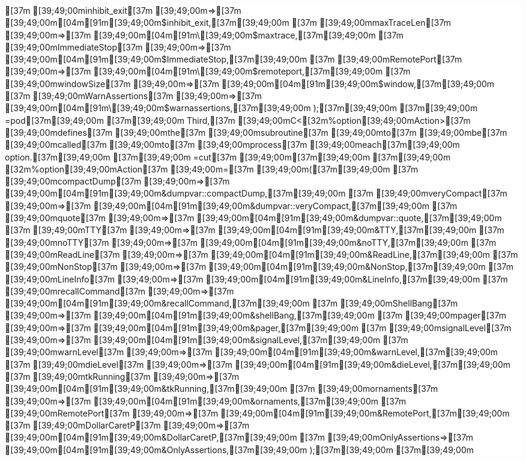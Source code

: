 [37m    [39;49;00minhibit_exit[37m  [39;49;00m=>[37m [39;49;00m[04m[91m\[39;49;00m$inhibit_exit,[37m[39;49;00m
[37m    [39;49;00mmaxTraceLen[37m   [39;49;00m=>[37m [39;49;00m[04m[91m\[39;49;00m$maxtrace,[37m[39;49;00m
[37m    [39;49;00mImmediateStop[37m [39;49;00m=>[37m [39;49;00m[04m[91m\[39;49;00m$ImmediateStop,[37m[39;49;00m
[37m    [39;49;00mRemotePort[37m    [39;49;00m=>[37m [39;49;00m[04m[91m\[39;49;00m$remoteport,[37m[39;49;00m
[37m    [39;49;00mwindowSize[37m    [39;49;00m=>[37m [39;49;00m[04m[91m\[39;49;00m$window,[37m[39;49;00m
[37m    [39;49;00mWarnAssertions[37m [39;49;00m=>[37m [39;49;00m[04m[91m\[39;49;00m$warnassertions,[37m[39;49;00m
);[37m[39;49;00m
[37m[39;49;00m
=pod[37m[39;49;00m
[37m[39;49;00m
Third,[37m [39;49;00mC<[32m%option[39;49;00mAction>[37m [39;49;00mdefines[37m [39;49;00mthe[37m [39;49;00msubroutine[37m [39;49;00mto[37m [39;49;00mbe[37m [39;49;00mcalled[37m [39;49;00mto[37m [39;49;00mprocess[37m [39;49;00meach[37m[39;49;00m
option.[37m[39;49;00m
[37m[39;49;00m
=cut[37m [39;49;00m[37m[39;49;00m
[37m[39;49;00m
[32m%option[39;49;00mAction[37m [39;49;00m=[37m [39;49;00m([37m[39;49;00m
[37m    [39;49;00mcompactDump[37m   [39;49;00m=>[37m [39;49;00m[04m[91m\[39;49;00m&dumpvar::compactDump,[37m[39;49;00m
[37m    [39;49;00mveryCompact[37m   [39;49;00m=>[37m [39;49;00m[04m[91m\[39;49;00m&dumpvar::veryCompact,[37m[39;49;00m
[37m    [39;49;00mquote[37m         [39;49;00m=>[37m [39;49;00m[04m[91m\[39;49;00m&dumpvar::quote,[37m[39;49;00m
[37m    [39;49;00mTTY[37m           [39;49;00m=>[37m [39;49;00m[04m[91m\[39;49;00m&TTY,[37m[39;49;00m
[37m    [39;49;00mnoTTY[37m         [39;49;00m=>[37m [39;49;00m[04m[91m\[39;49;00m&noTTY,[37m[39;49;00m
[37m    [39;49;00mReadLine[37m      [39;49;00m=>[37m [39;49;00m[04m[91m\[39;49;00m&ReadLine,[37m[39;49;00m
[37m    [39;49;00mNonStop[37m       [39;49;00m=>[37m [39;49;00m[04m[91m\[39;49;00m&NonStop,[37m[39;49;00m
[37m    [39;49;00mLineInfo[37m      [39;49;00m=>[37m [39;49;00m[04m[91m\[39;49;00m&LineInfo,[37m[39;49;00m
[37m    [39;49;00mrecallCommand[37m [39;49;00m=>[37m [39;49;00m[04m[91m\[39;49;00m&recallCommand,[37m[39;49;00m
[37m    [39;49;00mShellBang[37m     [39;49;00m=>[37m [39;49;00m[04m[91m\[39;49;00m&shellBang,[37m[39;49;00m
[37m    [39;49;00mpager[37m         [39;49;00m=>[37m [39;49;00m[04m[91m\[39;49;00m&pager,[37m[39;49;00m
[37m    [39;49;00msignalLevel[37m   [39;49;00m=>[37m [39;49;00m[04m[91m\[39;49;00m&signalLevel,[37m[39;49;00m
[37m    [39;49;00mwarnLevel[37m     [39;49;00m=>[37m [39;49;00m[04m[91m\[39;49;00m&warnLevel,[37m[39;49;00m
[37m    [39;49;00mdieLevel[37m      [39;49;00m=>[37m [39;49;00m[04m[91m\[39;49;00m&dieLevel,[37m[39;49;00m
[37m    [39;49;00mtkRunning[37m     [39;49;00m=>[37m [39;49;00m[04m[91m\[39;49;00m&tkRunning,[37m[39;49;00m
[37m    [39;49;00mornaments[37m     [39;49;00m=>[37m [39;49;00m[04m[91m\[39;49;00m&ornaments,[37m[39;49;00m
[37m    [39;49;00mRemotePort[37m    [39;49;00m=>[37m [39;49;00m[04m[91m\[39;49;00m&RemotePort,[37m[39;49;00m
[37m    [39;49;00mDollarCaretP[37m  [39;49;00m=>[37m [39;49;00m[04m[91m\[39;49;00m&DollarCaretP,[37m[39;49;00m
[37m    [39;49;00mOnlyAssertions=>[37m [39;49;00m[04m[91m\[39;49;00m&OnlyAssertions,[37m[39;49;00m
);[37m[39;49;00m
[37m[39;49;00m